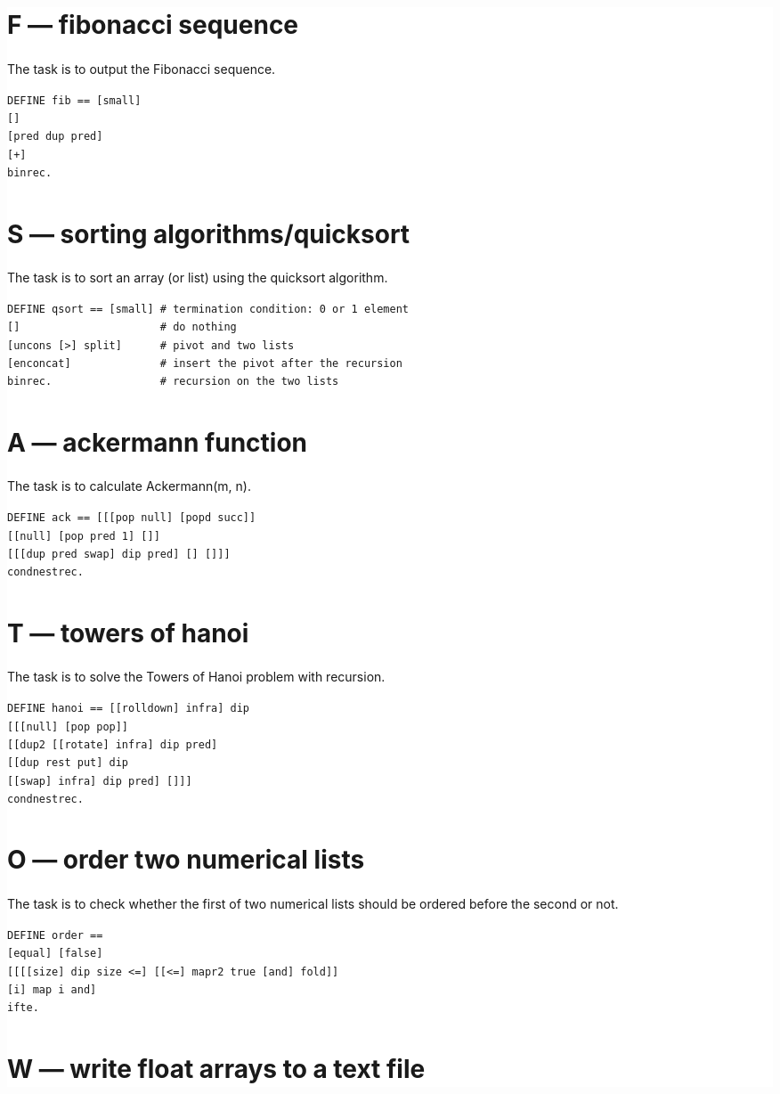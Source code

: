 F — fibonacci sequence
======================

The task is to output the Fibonacci sequence.

    DEFINE fib == [small]
    []
    [pred dup pred]
    [+]
    binrec.

S — sorting algorithms/quicksort
================================

The task is to sort an array (or list) using the quicksort algorithm.

    DEFINE qsort == [small] # termination condition: 0 or 1 element
    []                      # do nothing
    [uncons [>] split]      # pivot and two lists
    [enconcat]              # insert the pivot after the recursion
    binrec.                 # recursion on the two lists

A — ackermann function
======================

The task is to calculate Ackermann(m, n).

    DEFINE ack == [[[pop null] [popd succ]]
    [[null] [pop pred 1] []]
    [[[dup pred swap] dip pred] [] []]]
    condnestrec.

T — towers of hanoi
===================

The task is to solve the Towers of Hanoi problem with recursion.

    DEFINE hanoi == [[rolldown] infra] dip
    [[[null] [pop pop]]
    [[dup2 [[rotate] infra] dip pred]
    [[dup rest put] dip
    [[swap] infra] dip pred] []]]
    condnestrec.

O — order two numerical lists
=============================

The task is to check whether the first of two numerical lists should be
ordered before the second or not.

    DEFINE order ==
    [equal] [false]
    [[[[size] dip size <=] [[<=] mapr2 true [and] fold]]
    [i] map i and]
    ifte.

W — write float arrays to a text file
=====================================
